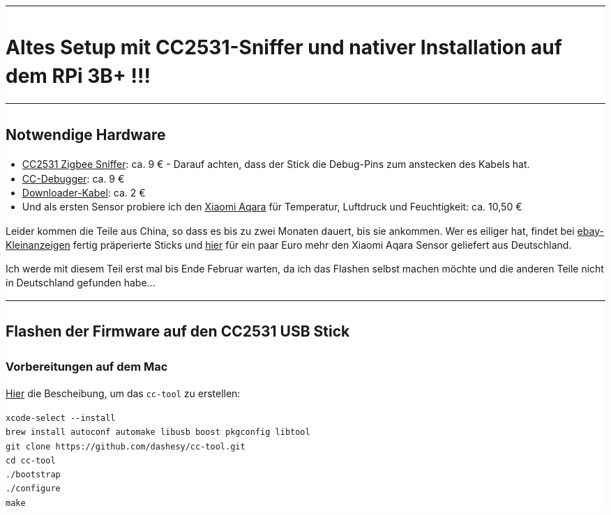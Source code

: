 
---
# Altes Setup mit CC2531-Sniffer und nativer Installation auf dem RPi 3B+ !!!
---

## Notwendige Hardware
- [CC2531 Zigbee Sniffer](#notwendige-hardware): ca. 9 € - Darauf achten, dass der Stick die Debug-Pins zum anstecken des Kabels hat.
- [CC-Debugger](https://rover.ebay.com/rover/1/711-53200-19255-0/1?icep_id=114&ipn=icep&toolid=20004&campid=5338436153&mpre=https%3A%2F%2Fwww.ebay.com%2Fsch%2Fi.html%3F_from%3DR40%26_trksid%3Dm570.l1313%26_nkw%3DCC%2BDebugger%26_sacat%3D0%26LH_TitleDesc%3D0%26_osacat%3D0%26_odkw%3DCC2531%2Bgeh%25C3%25A4use%26LH_TitleDesc%3D0): ca. 9 €
- [Downloader-Kabel](https://rover.ebay.com/rover/1/711-53200-19255-0/1?icep_id=114&ipn=icep&toolid=20004&campid=5338436153&mpre=https%3A%2F%2Fwww.ebay.com%2Fsch%2Fi.html%3F_from%3DR40%26_trksid%3Dm570.l1313%26_nkw%3DBluetooth%2B4.0%2Bzigbee%2Bdownloader%2Bcable%26_sacat%3D0%26LH_TitleDesc%3D0%26_osacat%3D0%26_odkw%3DBluetooth%2B4.0%2Bzigbee%2Bcable%26LH_TitleDesc%3D0): ca. 2 €
- Und als ersten Sensor probiere ich den [Xiaomi Aqara](https://rover.ebay.com/rover/1/711-53200-19255-0/1?icep_id=114&ipn=icep&toolid=20004&campid=5338436153&mpre=https%3A%2F%2Fwww.ebay.com%2Fsch%2Fi.html%3F_from%3DR40%26_trksid%3Dm570.l1313%26_nkw%3DXiaomi%2BAqara%2Btemperature%2Bhumidity%26_sacat%3D0%26LH_TitleDesc%3D0%26_osacat%3D0%26_odkw%3DXiaomi%2BAqara%2Btemperature%26LH_TitleDesc%3D0) für Temperatur, Luftdruck und Feuchtigkeit: ca. 10,50 €

Leider kommen die Teile aus China, so dass es bis zu zwei Monaten dauert, bis sie ankommen. Wer es eiliger hat, findet bei [ebay-Kleinanzeigen](https://www.ebay-kleinanzeigen.de/s-cc2531-zigbee/k0) fertig präperierte Sticks und [hier](https://rover.ebay.com/rover/1/707-53477-19255-0/1?icep_id=114&ipn=icep&toolid=20004&campid=5338436153&mpre=https%3A%2F%2Fwww.ebay.de%2Fsch%2Fi.html%3F_from%3DR40%26_trksid%3Dm570.l1313%26_nkw%3DWSDCGQ11LM%26_sacat%3D0) für ein paar Euro mehr den Xiaomi Aqara Sensor geliefert aus Deutschland.

Ich werde mit diesem Teil erst mal bis Ende Februar warten, da ich das Flashen selbst machen möchte und die anderen Teile nicht in Deutschland gefunden habe...


---

## Flashen der Firmware auf den CC2531 USB Stick
### Vorbereitungen auf dem Mac
[Hier](https://github.com/Koenkk/zigbee2mqtt.io/blob/master/getting_started/flashing_the_cc2531.md) die Bescheibung, um das `cc-tool` zu erstellen:  
```
xcode-select --install
brew install autoconf automake libusb boost pkgconfig libtool
git clone https://github.com/dashesy/cc-tool.git
cd cc-tool
./bootstrap
./configure
make
```
